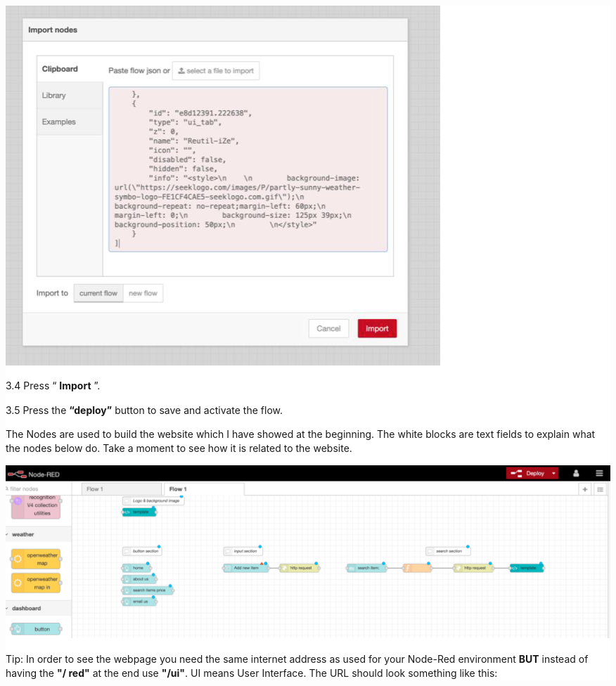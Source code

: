 ![](img/ImportFlow.png)

3.4 Press “ **Import** ”.

3.5 Press the **“deploy”** button to save and activate the flow.

The Nodes are used to build the website which I have showed at the beginning. The
white blocks are text fields to explain what the nodes below do. Take a moment to
see how it is related to the website.

![](img/FlowDeploy.png)

Tip: In order to see the webpage you need the same internet address as used for
your Node-Red environment **BUT** instead of having the **"/ red"** at the end use **"/ui"**. UI means User Interface. The URL should look something like this:
